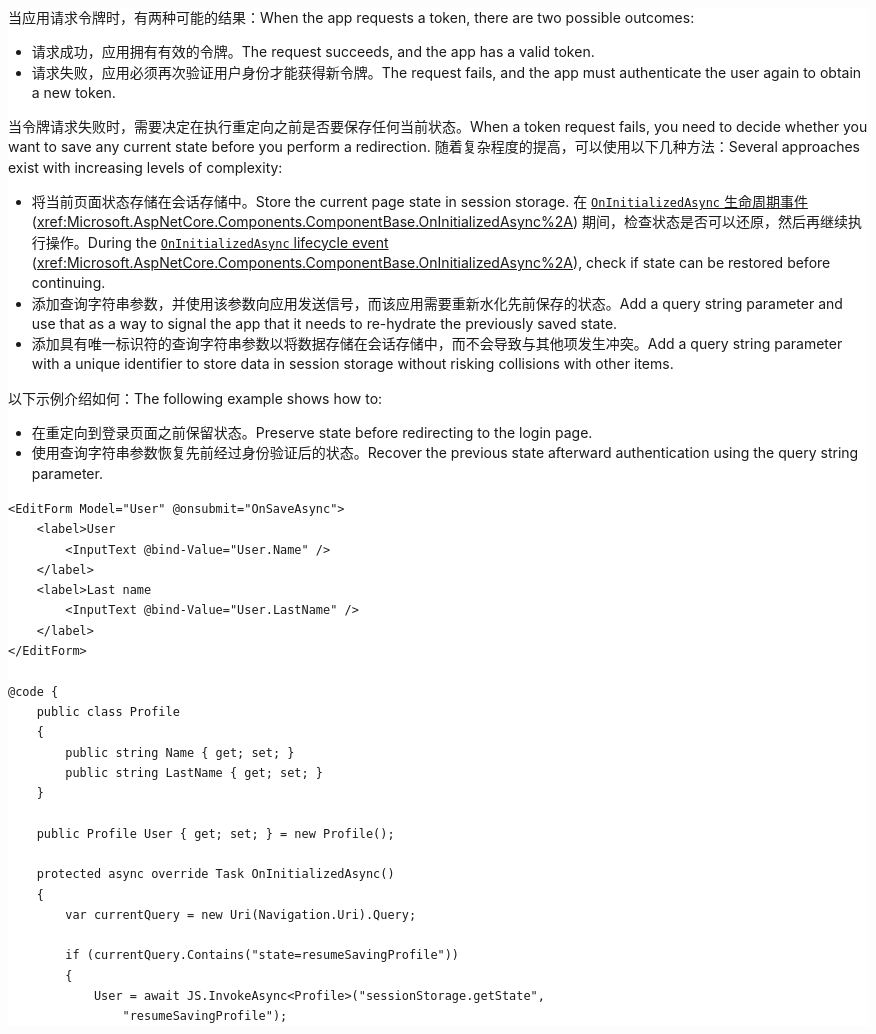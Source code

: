 <span data-ttu-id="37dd3-218">当应用请求令牌时，有两种可能的结果：</span><span class="sxs-lookup"><span data-stu-id="37dd3-218">When the app requests a token, there are two possible outcomes:</span></span>

* <span data-ttu-id="37dd3-219">请求成功，应用拥有有效的令牌。</span><span class="sxs-lookup"><span data-stu-id="37dd3-219">The request succeeds, and the app has a valid token.</span></span>
* <span data-ttu-id="37dd3-220">请求失败，应用必须再次验证用户身份才能获得新令牌。</span><span class="sxs-lookup"><span data-stu-id="37dd3-220">The request fails, and the app must authenticate the user again to obtain a new token.</span></span>

<span data-ttu-id="37dd3-221">当令牌请求失败时，需要决定在执行重定向之前是否要保存任何当前状态。</span><span class="sxs-lookup"><span data-stu-id="37dd3-221">When a token request fails, you need to decide whether you want to save any current state before you perform a redirection.</span></span> <span data-ttu-id="37dd3-222">随着复杂程度的提高，可以使用以下几种方法：</span><span class="sxs-lookup"><span data-stu-id="37dd3-222">Several approaches exist with increasing levels of complexity:</span></span>

* <span data-ttu-id="37dd3-223">将当前页面状态存储在会话存储中。</span><span class="sxs-lookup"><span data-stu-id="37dd3-223">Store the current page state in session storage.</span></span> <span data-ttu-id="37dd3-224">在 [`OnInitializedAsync` 生命周期事件](xref:blazor/components/lifecycle#component-initialization-methods) (<xref:Microsoft.AspNetCore.Components.ComponentBase.OnInitializedAsync%2A>) 期间，检查状态是否可以还原，然后再继续执行操作。</span><span class="sxs-lookup"><span data-stu-id="37dd3-224">During the [`OnInitializedAsync` lifecycle event](xref:blazor/components/lifecycle#component-initialization-methods) (<xref:Microsoft.AspNetCore.Components.ComponentBase.OnInitializedAsync%2A>), check if state can be restored before continuing.</span></span>
* <span data-ttu-id="37dd3-225">添加查询字符串参数，并使用该参数向应用发送信号，而该应用需要重新水化先前保存的状态。</span><span class="sxs-lookup"><span data-stu-id="37dd3-225">Add a query string parameter and use that as a way to signal the app that it needs to re-hydrate the previously saved state.</span></span>
* <span data-ttu-id="37dd3-226">添加具有唯一标识符的查询字符串参数以将数据存储在会话存储中，而不会导致与其他项发生冲突。</span><span class="sxs-lookup"><span data-stu-id="37dd3-226">Add a query string parameter with a unique identifier to store data in session storage without risking collisions with other items.</span></span>

<span data-ttu-id="37dd3-227">以下示例介绍如何：</span><span class="sxs-lookup"><span data-stu-id="37dd3-227">The following example shows how to:</span></span>

* <span data-ttu-id="37dd3-228">在重定向到登录页面之前保留状态。</span><span class="sxs-lookup"><span data-stu-id="37dd3-228">Preserve state before redirecting to the login page.</span></span>
* <span data-ttu-id="37dd3-229">使用查询字符串参数恢复先前经过身份验证后的状态。</span><span class="sxs-lookup"><span data-stu-id="37dd3-229">Recover the previous state afterward authentication using the query string parameter.</span></span>

```razor
<EditForm Model="User" @onsubmit="OnSaveAsync">
    <label>User
        <InputText @bind-Value="User.Name" />
    </label>
    <label>Last name
        <InputText @bind-Value="User.LastName" />
    </label>
</EditForm>

@code {
    public class Profile
    {
        public string Name { get; set; }
        public string LastName { get; set; }
    }

    public Profile User { get; set; } = new Profile();

    protected async override Task OnInitializedAsync()
    {
        var currentQuery = new Uri(Navigation.Uri).Query;

        if (currentQuery.Contains("state=resumeSavingProfile"))
        {
            User = await JS.InvokeAsync<Profile>("sessionStorage.getState", 
                "resumeSavingProfile");
```